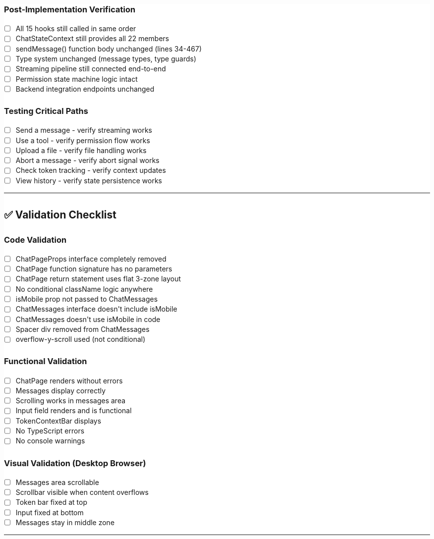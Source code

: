 ### Post-Implementation Verification
- [ ] All 15 hooks still called in same order
- [ ] ChatStateContext still provides all 22 members
- [ ] sendMessage() function body unchanged (lines 34-467)
- [ ] Type system unchanged (message types, type guards)
- [ ] Streaming pipeline still connected end-to-end
- [ ] Permission state machine logic intact
- [ ] Backend integration endpoints unchanged

### Testing Critical Paths
- [ ] Send a message - verify streaming works
- [ ] Use a tool - verify permission flow works
- [ ] Upload a file - verify file handling works
- [ ] Abort a message - verify abort signal works
- [ ] Check token tracking - verify context updates
- [ ] View history - verify state persistence works

---

## ✅ Validation Checklist

### Code Validation
- [ ] ChatPageProps interface completely removed
- [ ] ChatPage function signature has no parameters
- [ ] ChatPage return statement uses flat 3-zone layout
- [ ] No conditional className logic anywhere
- [ ] isMobile prop not passed to ChatMessages
- [ ] ChatMessages interface doesn't include isMobile
- [ ] ChatMessages doesn't use isMobile in code
- [ ] Spacer div removed from ChatMessages
- [ ] overflow-y-scroll used (not conditional)

### Functional Validation
- [ ] ChatPage renders without errors
- [ ] Messages display correctly
- [ ] Scrolling works in messages area
- [ ] Input field renders and is functional
- [ ] TokenContextBar displays
- [ ] No TypeScript errors
- [ ] No console warnings

### Visual Validation (Desktop Browser)
- [ ] Messages area scrollable
- [ ] Scrollbar visible when content overflows
- [ ] Token bar fixed at top
- [ ] Input fixed at bottom
- [ ] Messages stay in middle zone

---

